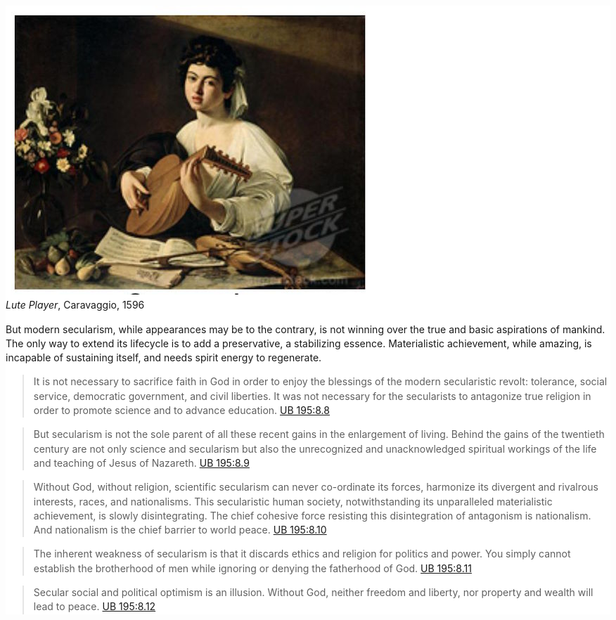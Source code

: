 <img src="/image/article/Neil_Francey/Caravaggio.jpg" alt="Caravaggio">
<figcaption><em>Lute Player</em>, Caravaggio, 1596</figcaption>
</figure>

But modern secularism, while appearances may be to the contrary, is not winning over the true and basic aspirations of mankind. The only way to extend its lifecycle is to add a preservative, a stabilizing essence. Materialistic achievement, while amazing, is incapable of sustaining itself, and needs spirit energy to regenerate.

> It is not necessary to sacrifice faith in God in order to enjoy the blessings of the modern secularistic revolt: tolerance, social service, democratic government, and civil liberties. It was not necessary for the secularists to antagonize true religion in order to promote science and to advance education. <a id="s666_309"></a>[UB 195:8.8](/en/The_Urantia_Book/195#p8_8) 

> But secularism is not the sole parent of all these recent gains in the enlargement of living. Behind the gains of the twentieth century are not only science and secularism but also the unrecognized and unacknowledged spiritual workings of the life and teaching of Jesus of Nazareth. <a id="s668_285"></a>[UB 195:8.9](/en/The_Urantia_Book/195#p8_9) 

> Without God, without religion, scientific secularism can never co-ordinate its forces, harmonize its divergent and rivalrous interests, races, and nationalisms. This secularistic human society, notwithstanding its unparalleled materialistic achievement, is slowly disintegrating. The chief cohesive force resisting this disintegration of antagonism is nationalism. And nationalism is the chief barrier to world peace. <a id="s670_420"></a>[UB 195:8.10](/en/The_Urantia_Book/195#p8_10) 

> The inherent weakness of secularism is that it discards ethics and religion for politics and power. You simply cannot establish the brotherhood of men while ignoring or denying the fatherhood of God. <a id="s672_202"></a>[UB 195:8.11](/en/The_Urantia_Book/195#p8_11) 

> Secular social and political optimism is an illusion. Without God, neither freedom and liberty, nor property and wealth will lead to peace. <a id="s674_142"></a>[UB 195:8.12](/en/The_Urantia_Book/195#p8_12) 
